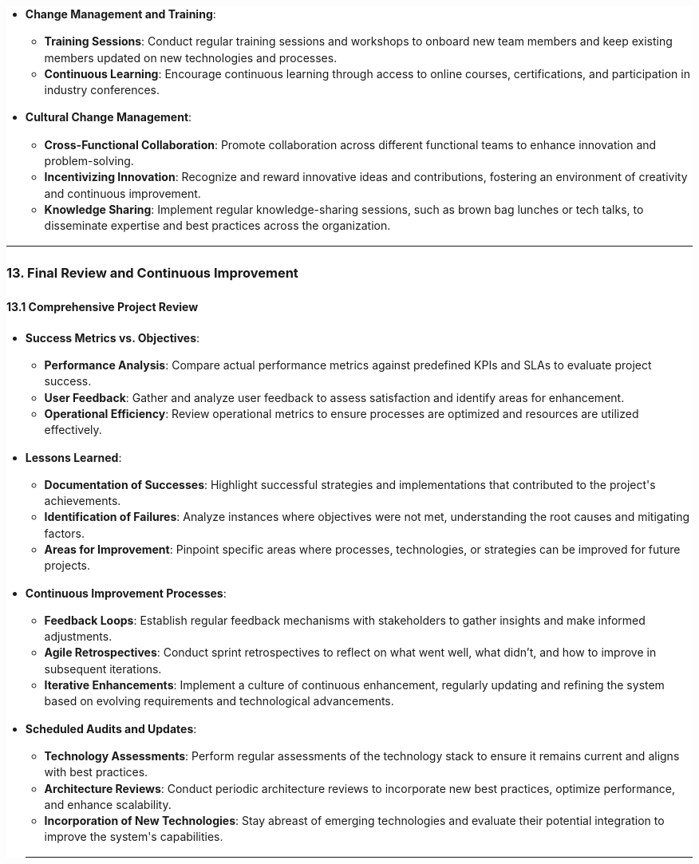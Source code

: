 - **Change Management and Training**:
    - **Training Sessions**: Conduct regular training sessions and workshops to onboard new team members and keep existing members updated on new technologies and processes.
    - **Continuous Learning**: Encourage continuous learning through access to online courses, certifications, and participation in industry conferences.
    
- **Cultural Change Management**:
    - **Cross-Functional Collaboration**: Promote collaboration across different functional teams to enhance innovation and problem-solving.
    - **Incentivizing Innovation**: Recognize and reward innovative ideas and contributions, fostering an environment of creativity and continuous improvement.
    - **Knowledge Sharing**: Implement regular knowledge-sharing sessions, such as brown bag lunches or tech talks, to disseminate expertise and best practices across the organization.
    
---
    
### **13. Final Review and Continuous Improvement**
    
#### **13.1 Comprehensive Project Review**
    
- **Success Metrics vs. Objectives**:
    - **Performance Analysis**: Compare actual performance metrics against predefined KPIs and SLAs to evaluate project success.
    - **User Feedback**: Gather and analyze user feedback to assess satisfaction and identify areas for enhancement.
    - **Operational Efficiency**: Review operational metrics to ensure processes are optimized and resources are utilized effectively.
    
- **Lessons Learned**:
    - **Documentation of Successes**: Highlight successful strategies and implementations that contributed to the project's achievements.
    - **Identification of Failures**: Analyze instances where objectives were not met, understanding the root causes and mitigating factors.
    - **Areas for Improvement**: Pinpoint specific areas where processes, technologies, or strategies can be improved for future projects.
    
- **Continuous Improvement Processes**:
    - **Feedback Loops**: Establish regular feedback mechanisms with stakeholders to gather insights and make informed adjustments.
    - **Agile Retrospectives**: Conduct sprint retrospectives to reflect on what went well, what didn’t, and how to improve in subsequent iterations.
    - **Iterative Enhancements**: Implement a culture of continuous enhancement, regularly updating and refining the system based on evolving requirements and technological advancements.
    
- **Scheduled Audits and Updates**:
    - **Technology Assessments**: Perform regular assessments of the technology stack to ensure it remains current and aligns with best practices.
    - **Architecture Reviews**: Conduct periodic architecture reviews to incorporate new best practices, optimize performance, and enhance scalability.
    - **Incorporation of New Technologies**: Stay abreast of emerging technologies and evaluate their potential integration to improve the system's capabilities.
    
    ---
    